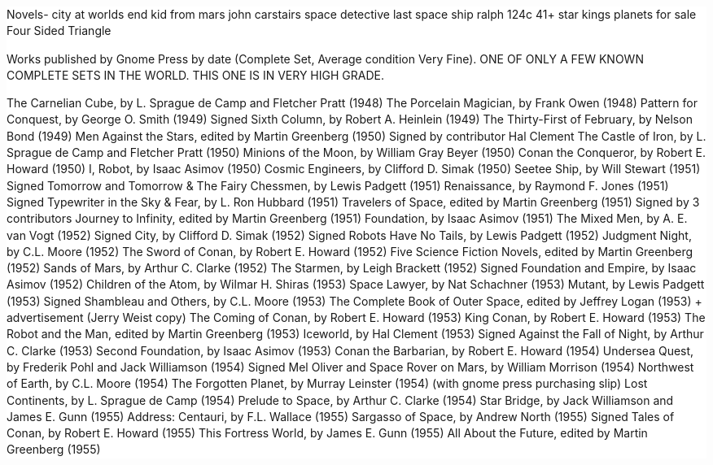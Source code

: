 Novels-
city at worlds end
kid from mars
john carstairs space detective
last space ship
ralph 124c 41+
star kings
planets for sale
Four Sided Triangle
 
 
Works published by Gnome Press by date (Complete Set, Average condition Very Fine). ONE OF ONLY A FEW KNOWN COMPLETE SETS IN THE WORLD. THIS ONE IS IN VERY HIGH GRADE.
 
 The Carnelian Cube, by L. Sprague de Camp and Fletcher Pratt (1948)
 The Porcelain Magician, by Frank Owen (1948)
 Pattern for Conquest, by George O. Smith (1949) Signed
 Sixth Column, by Robert A. Heinlein (1949)
 The Thirty-First of February, by Nelson Bond (1949)
 Men Against the Stars, edited by Martin Greenberg (1950) Signed by contributor Hal Clement
 The Castle of Iron, by L. Sprague de Camp and Fletcher Pratt (1950)
 Minions of the Moon, by William Gray Beyer (1950)
 Conan the Conqueror, by Robert E. Howard (1950)
 I, Robot, by Isaac Asimov (1950)
 Cosmic Engineers, by Clifford D. Simak (1950)
 Seetee Ship, by Will Stewart (1951) Signed
 Tomorrow and Tomorrow & The Fairy Chessmen, by Lewis Padgett (1951)
 Renaissance, by Raymond F. Jones (1951) Signed
 Typewriter in the Sky & Fear, by L. Ron Hubbard (1951)
 Travelers of Space, edited by Martin Greenberg (1951) Signed by 3 contributors
 Journey to Infinity, edited by Martin Greenberg (1951)
 Foundation, by Isaac Asimov (1951)
 The Mixed Men, by A. E. van Vogt (1952) Signed
 City, by Clifford D. Simak (1952) Signed
 Robots Have No Tails, by Lewis Padgett (1952)
 Judgment Night, by C.L. Moore (1952)
 The Sword of Conan, by Robert E. Howard (1952)
 Five Science Fiction Novels, edited by Martin Greenberg (1952)
 Sands of Mars, by Arthur C. Clarke (1952)
 The Starmen, by Leigh Brackett (1952) Signed
 Foundation and Empire, by Isaac Asimov (1952)
 Children of the Atom, by Wilmar H. Shiras (1953)
 Space Lawyer, by Nat Schachner (1953)
 Mutant, by Lewis Padgett (1953) Signed
 Shambleau and Others, by C.L. Moore (1953)
 The Complete Book of Outer Space, edited by Jeffrey Logan (1953) + advertisement (Jerry Weist copy)
 The Coming of Conan, by Robert E. Howard (1953)
 King Conan, by Robert E. Howard (1953)
 The Robot and the Man, edited by Martin Greenberg (1953)
 Iceworld, by Hal Clement (1953) Signed
 Against the Fall of Night, by Arthur C. Clarke (1953)
 Second Foundation, by Isaac Asimov (1953)
 Conan the Barbarian, by Robert E. Howard (1954)
 Undersea Quest, by Frederik Pohl and Jack Williamson (1954) Signed
 Mel Oliver and Space Rover on Mars, by William Morrison (1954)
 Northwest of Earth, by C.L. Moore (1954)
 The Forgotten Planet, by Murray Leinster (1954) (with gnome press purchasing slip)
 Lost Continents, by L. Sprague de Camp (1954)
 Prelude to Space, by Arthur C. Clarke (1954)
 Star Bridge, by Jack Williamson and James E. Gunn (1955)
 Address: Centauri, by F.L. Wallace (1955)
 Sargasso of Space, by Andrew North (1955) Signed
 Tales of Conan, by Robert E. Howard (1955)
 This Fortress World, by James E. Gunn (1955)
 All About the Future, edited by Martin Greenberg (1955)
